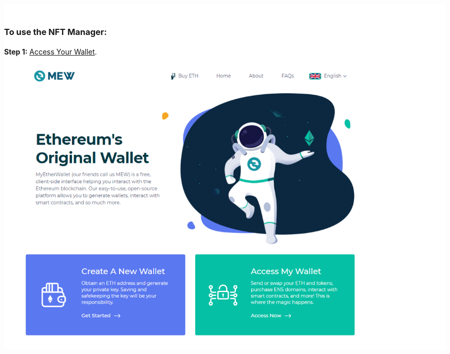 <br>

### **To use the NFT Manager:**

**Step 1:** [Access Your Wallet](/@@@@@@/getting-started/how-to-access-your-wallet/).

<img src="/images/posts/tokens/NFT0.png" width="85%" />
